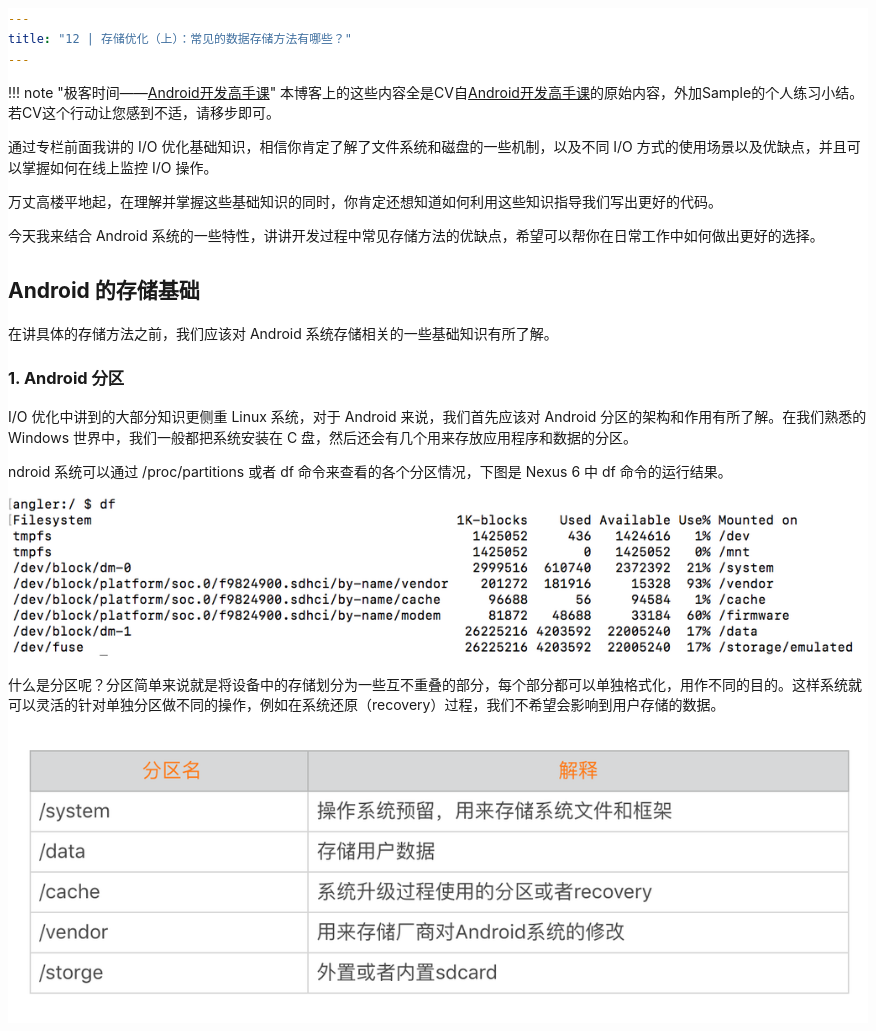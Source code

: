 ```yaml
---
title: "12 | 存储优化（上）：常见的数据存储方法有哪些？"
---
```


!!! note "极客时间——[Android开发高手课](https://time.geekbang.org/column/intro/142)"
    本博客上的这些内容全是CV自[Android开发高手课](https://time.geekbang.org/column/intro/142)的原始内容，外加Sample的个人练习小结。若CV这个行动让您感到不适，请移步即可。  

通过专栏前面我讲的 I/O 优化基础知识，相信你肯定了解了文件系统和磁盘的一些机制，以及不同 I/O 方式的使用场景以及优缺点，并且可以掌握如何在线上监控 I/O 操作。

万丈高楼平地起，在理解并掌握这些基础知识的同时，你肯定还想知道如何利用这些知识指导我们写出更好的代码。

今天我来结合 Android 系统的一些特性，讲讲开发过程中常见存储方法的优缺点，希望可以帮你在日常工作中如何做出更好的选择。

## Android 的存储基础

在讲具体的存储方法之前，我们应该对 Android 系统存储相关的一些基础知识有所了解。

### 1. Android 分区

I/O 优化中讲到的大部分知识更侧重 Linux 系统，对于 Android 来说，我们首先应该对 Android 分区的架构和作用有所了解。在我们熟悉的 Windows 世界中，我们一般都把系统安装在 C 盘，然后还会有几个用来存放应用程序和数据的分区。

ndroid 系统可以通过 /proc/partitions 或者 df 命令来查看的各个分区情况，下图是 Nexus 6 中 df 命令的运行结果。

![storage_1_1](/assets/images/android/master/storage_1_1.png)

什么是分区呢？分区简单来说就是将设备中的存储划分为一些互不重叠的部分，每个部分都可以单独格式化，用作不同的目的。这样系统就可以灵活的针对单独分区做不同的操作，例如在系统还原（recovery）过程，我们不希望会影响到用户存储的数据。

![storage_1_2](/assets/images/android/master/storage_1_2.png)
